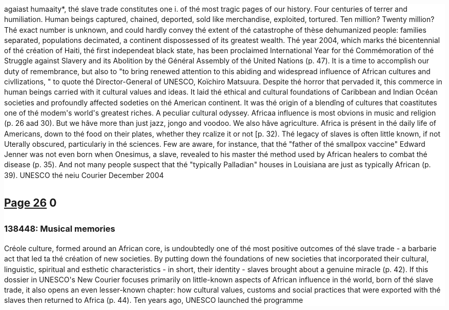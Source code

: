 agaiast humaaity*, thé
slave trade constitutes one
i. of thé most tragic pages of
our history. Four centuries of terrer and humiliation.
Human beings captured, chained, deported, sold like
merchandise, exploited, tortured. Ten million? Twenty
million? Thé exact number is unknown, and could
hardly convey thé extent of thé catastrophe of thèse
dehumanized people: families separated, populations
decimated, a continent dispossessed of its greatest
wealth.
Thé year 2004, which marks thé bicentennial of
thé création of Haiti, thé first independeat black
state, has been proclaimed International Year for thé
Commémoration of thé Struggle against Slavery and
its Abolition by thé Général Assembly of thé United
Nations (p. 47). It is a time to accomplish our duty of
remembrance, but also to "to bring renewed attention
to this abiding and widespread influence of African
cultures and civllizations, " to quote thé Director-General
of UNESCO, Koïchiro Matsuura.
Despite thé horror that pervaded it, this commerce
in human beings carried with it cultural values and
ideas. It laid thé ethical and cultural foundations of
Caribbean and Indian Océan societies and profoundly
affected sodeties on thé American continent. It was thé
origin of a blendîng of cultures that coastitutes one of
thé modem's world's greatest riches. A peculiar cultural
odyssey.
Africaa influence is most obvions in music and
religion (p. 26 aad 30). But we hâve more than just jazz,
jongo and voodoo. We also hâve agriculture. Africa is
présent in thé daily life of Americans, down to thé food
on their plates, whether they rcalize it or not [p. 32).
Thé legacy of slaves is often little known, if not Uterally
obscured, particulariy in thé sciences. Few are aware,
for instance, that thé "father of thé smallpox vaccine"
Edward Jenner was not even born when Onesimus, a
slave, revealed to his master thé method used by African
healers to combat thé disease (p. 35). And not many
people suspect that thé "typically Palladian" houses in
Louisiana are just as typically African (p. 39).
UNESCO thé neiu Courier December 2004
## [Page 26](https://demo.humlab.umu.se/courier/138446eng.pdf#page=26) 0
### 138448: Musical memories
Créole culture, formed around an African core,
is undoubtedly one of thé most positive outcomes
of thé slave trade - a barbarie act that led ta thé
création of new societies. By putting down thé
foundations of new societies that incorporated
their cultural, linguistic, spiritual and esthetic
characteristics - in short, their identity - slaves
brought about a genuine miracle (p. 42).
If this dossier in UNESCO's New Courier focuses
primarily on little-known aspects of African
influence in thé world, born of thé slave trade, it
also opens an even lesser-known chapter: how
cultural values, customs and social practices that
were exported with thé slaves then returned to
Africa (p. 44).
Ten years ago, UNESCO launched thé programme